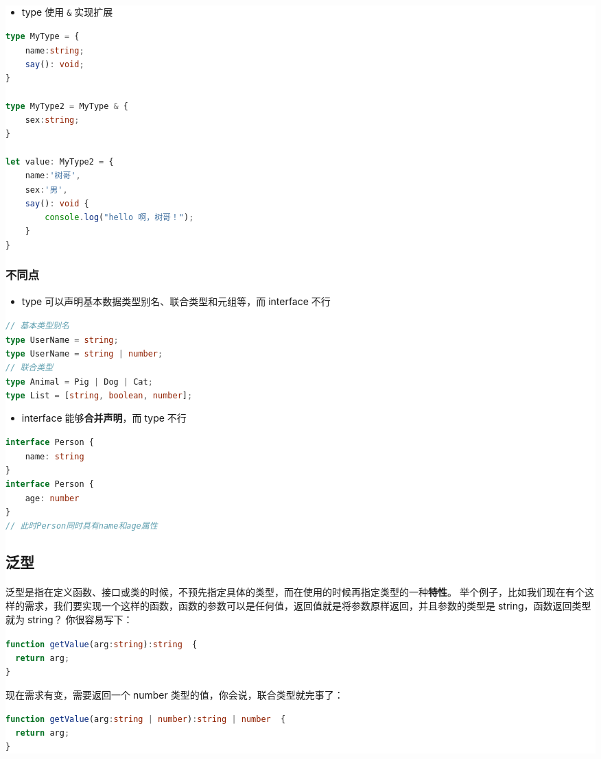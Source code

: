 -  type 使用 `&` 实现扩展

```typescript
type MyType = {
	name:string;
	say(): void;
}

type MyType2 = MyType & {
	sex:string;
}

let value: MyType2 = {
	name:'树哥',
	sex:'男',
	say(): void {
		console.log("hello 啊，树哥！");
	}
} 
```
### 不同点

-  type 可以声明基本数据类型别名、联合类型和元组等，而 interface 不行
```typescript
// 基本类型别名
type UserName = string;
type UserName = string | number;
// 联合类型
type Animal = Pig | Dog | Cat;
type List = [string, boolean, number]; 
```

-  interface 能够**合并声明**，而 type 不行
```typescript
interface Person {
	name: string
}
interface Person {
	age: number
}
// 此时Person同时具有name和age属性 
```
## 泛型
泛型是指在定义函数、接口或类的时候，不预先指定具体的类型，而在使用的时候再指定类型的一种**特性**。
举个例子，比如我们现在有个这样的需求，我们要实现一个这样的函数，函数的参数可以是任何值，返回值就是将参数原样返回，并且参数的类型是 string，函数返回类型就为 string？
你很容易写下：
```typescript
function getValue(arg:string):string  {
  return arg;
}
```
现在需求有变，需要返回一个 number 类型的值，你会说，联合类型就完事了：
```typescript
function getValue(arg:string | number):string | number  {
  return arg;
}
```


  [prop: string]: any; 
  [p in Keys]: any